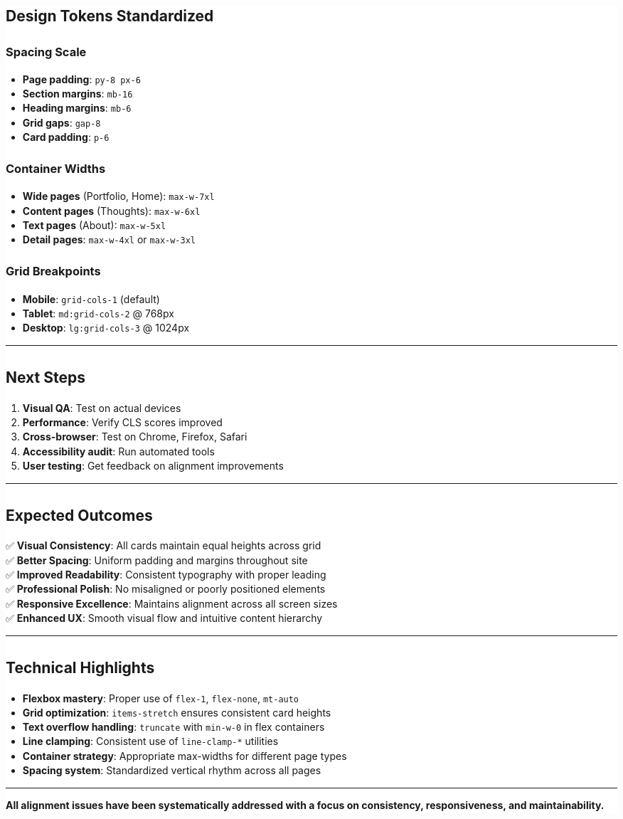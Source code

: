
## Design Tokens Standardized

### Spacing Scale
- **Page padding**: `py-8 px-6`
- **Section margins**: `mb-16`
- **Heading margins**: `mb-6`
- **Grid gaps**: `gap-8`
- **Card padding**: `p-6`

### Container Widths
- **Wide pages** (Portfolio, Home): `max-w-7xl`
- **Content pages** (Thoughts): `max-w-6xl`
- **Text pages** (About): `max-w-5xl`
- **Detail pages**: `max-w-4xl` or `max-w-3xl`

### Grid Breakpoints
- **Mobile**: `grid-cols-1` (default)
- **Tablet**: `md:grid-cols-2` @ 768px
- **Desktop**: `lg:grid-cols-3` @ 1024px

---

## Next Steps

1. **Visual QA**: Test on actual devices
2. **Performance**: Verify CLS scores improved
3. **Cross-browser**: Test on Chrome, Firefox, Safari
4. **Accessibility audit**: Run automated tools
5. **User testing**: Get feedback on alignment improvements

---

## Expected Outcomes

✅ **Visual Consistency**: All cards maintain equal heights across grid  
✅ **Better Spacing**: Uniform padding and margins throughout site  
✅ **Improved Readability**: Consistent typography with proper leading  
✅ **Professional Polish**: No misaligned or poorly positioned elements  
✅ **Responsive Excellence**: Maintains alignment across all screen sizes  
✅ **Enhanced UX**: Smooth visual flow and intuitive content hierarchy

---

## Technical Highlights

- **Flexbox mastery**: Proper use of `flex-1`, `flex-none`, `mt-auto`
- **Grid optimization**: `items-stretch` ensures consistent card heights
- **Text overflow handling**: `truncate` with `min-w-0` in flex containers
- **Line clamping**: Consistent use of `line-clamp-*` utilities
- **Container strategy**: Appropriate max-widths for different page types
- **Spacing system**: Standardized vertical rhythm across all pages

---

**All alignment issues have been systematically addressed with a focus on consistency, responsiveness, and maintainability.**
